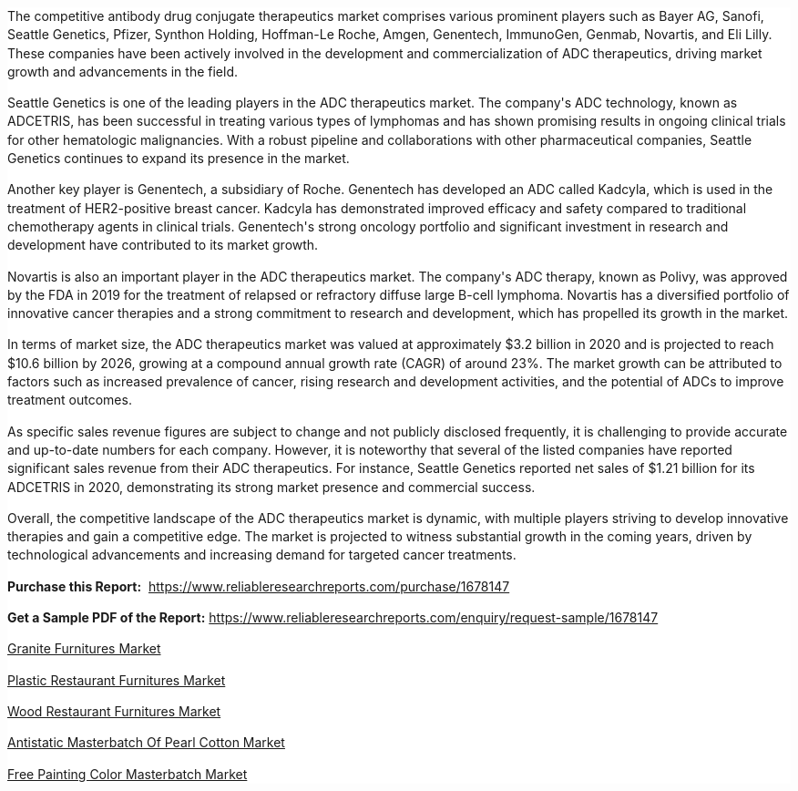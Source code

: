 <p><p>The competitive antibody drug conjugate therapeutics market comprises various prominent players such as Bayer AG, Sanofi, Seattle Genetics, Pfizer, Synthon Holding, Hoffman-Le Roche, Amgen, Genentech, ImmunoGen, Genmab, Novartis, and Eli Lilly. These companies have been actively involved in the development and commercialization of ADC therapeutics, driving market growth and advancements in the field.</p><p>Seattle Genetics is one of the leading players in the ADC therapeutics market. The company's ADC technology, known as ADCETRIS, has been successful in treating various types of lymphomas and has shown promising results in ongoing clinical trials for other hematologic malignancies. With a robust pipeline and collaborations with other pharmaceutical companies, Seattle Genetics continues to expand its presence in the market.</p><p>Another key player is Genentech, a subsidiary of Roche. Genentech has developed an ADC called Kadcyla, which is used in the treatment of HER2-positive breast cancer. Kadcyla has demonstrated improved efficacy and safety compared to traditional chemotherapy agents in clinical trials. Genentech's strong oncology portfolio and significant investment in research and development have contributed to its market growth.</p><p>Novartis is also an important player in the ADC therapeutics market. The company's ADC therapy, known as Polivy, was approved by the FDA in 2019 for the treatment of relapsed or refractory diffuse large B-cell lymphoma. Novartis has a diversified portfolio of innovative cancer therapies and a strong commitment to research and development, which has propelled its growth in the market.</p><p>In terms of market size, the ADC therapeutics market was valued at approximately $3.2 billion in 2020 and is projected to reach $10.6 billion by 2026, growing at a compound annual growth rate (CAGR) of around 23%. The market growth can be attributed to factors such as increased prevalence of cancer, rising research and development activities, and the potential of ADCs to improve treatment outcomes.</p><p>As specific sales revenue figures are subject to change and not publicly disclosed frequently, it is challenging to provide accurate and up-to-date numbers for each company. However, it is noteworthy that several of the listed companies have reported significant sales revenue from their ADC therapeutics. For instance, Seattle Genetics reported net sales of $1.21 billion for its ADCETRIS in 2020, demonstrating its strong market presence and commercial success.</p><p>Overall, the competitive landscape of the ADC therapeutics market is dynamic, with multiple players striving to develop innovative therapies and gain a competitive edge. The market is projected to witness substantial growth in the coming years, driven by technological advancements and increasing demand for targeted cancer treatments.</p></p>
<p><strong>Purchase this Report:</strong>&nbsp;&nbsp;<a href="https://www.reliableresearchreports.com/purchase/1678147">https://www.reliableresearchreports.com/purchase/1678147</a></p>
<p></p>
<p><strong>Get a Sample PDF of the Report:</strong>&nbsp;<a href="https://www.reliableresearchreports.com/enquiry/request-sample/1678147">https://www.reliableresearchreports.com/enquiry/request-sample/1678147</a></p>
<p><p><a href="https://www.linkedin.com/pulse/decoding-granite-furnitures-market-deep-dive-latest-trends/">Granite Furnitures Market</a></p><p><a href="https://www.linkedin.com/pulse/plastic-restaurant-furnitures-market-size-share-amp-trends/">Plastic Restaurant Furnitures Market</a></p><p><a href="https://www.linkedin.com/pulse/wood-restaurant-furnitures-market-share-amp-new-trends/">Wood Restaurant Furnitures Market</a></p><p><a href="https://medium.com/@adityalohrp23/antistatic-masterbatch-of-pearl-cotton-market-trends-and-market-analysis-forecasted-for-period-f5ae5a8de11b">Antistatic Masterbatch Of Pearl Cotton Market</a></p><p><a href="https://medium.com/@mahimohanrp23/free-painting-color-masterbatch-market-furnishes-information-on-market-share-market-trends-and-0e15a2614aeb">Free Painting Color Masterbatch Market</a></p></p>